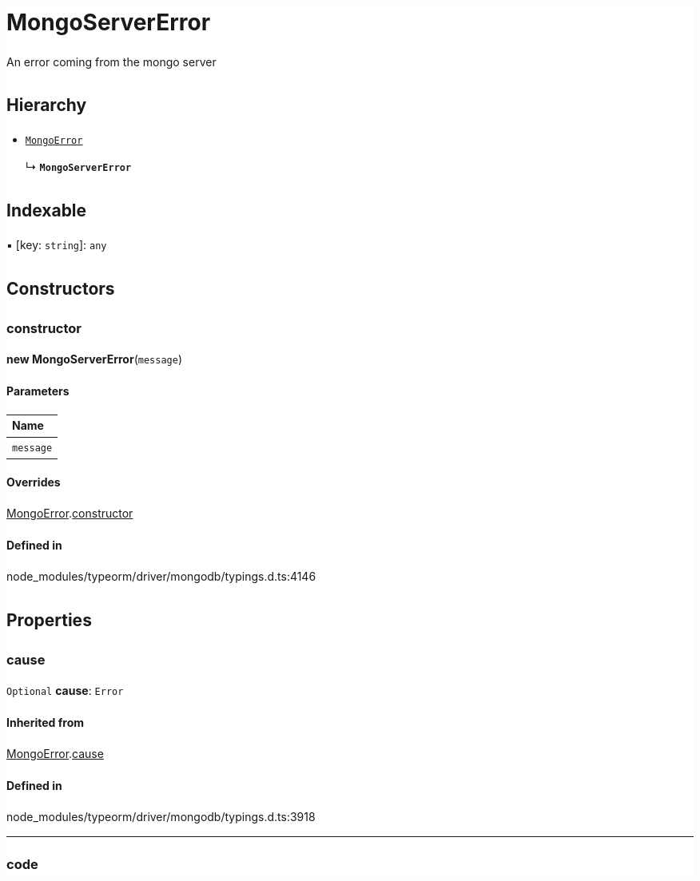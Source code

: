 # MongoServerError

An error coming from the mongo server

## Hierarchy

- [`MongoError`](MongoError.md)

  ↳ **`MongoServerError`**

## Indexable

▪ [key: `string`]: `any`

## Constructors

### constructor

**new MongoServerError**(`message`)

#### Parameters

| Name |
| :------ |
| `message` | [`ErrorDescription`](../interfaces/ErrorDescription.md) |

#### Overrides

[MongoError](MongoError.md).[constructor](MongoError.md#constructor)

#### Defined in

node_modules/typeorm/driver/mongodb/typings.d.ts:4146

## Properties

### cause

 `Optional` **cause**: `Error`

#### Inherited from

[MongoError](MongoError.md).[cause](MongoError.md#cause)

#### Defined in

node_modules/typeorm/driver/mongodb/typings.d.ts:3918

___

### code
